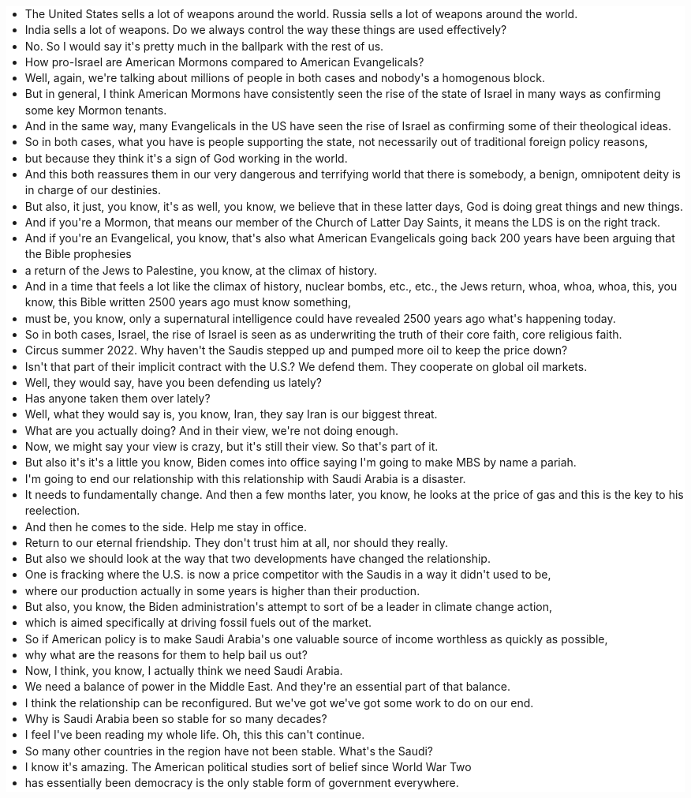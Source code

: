 *  The United States sells a lot of weapons around the world. Russia sells a lot of weapons around the world.
*  India sells a lot of weapons. Do we always control the way these things are used effectively?
*  No. So I would say it's pretty much in the ballpark with the rest of us.
*  How pro-Israel are American Mormons compared to American Evangelicals?
*  Well, again, we're talking about millions of people in both cases and nobody's a homogenous block.
*  But in general, I think American Mormons have consistently seen the rise of the state of Israel in many ways as confirming some key Mormon tenants.
*  And in the same way, many Evangelicals in the US have seen the rise of Israel as confirming some of their theological ideas.
*  So in both cases, what you have is people supporting the state, not necessarily out of traditional foreign policy reasons,
*  but because they think it's a sign of God working in the world.
*  And this both reassures them in our very dangerous and terrifying world that there is somebody, a benign, omnipotent deity is in charge of our destinies.
*  But also, it just, you know, it's as well, you know, we believe that in these latter days, God is doing great things and new things.
*  And if you're a Mormon, that means our member of the Church of Latter Day Saints, it means the LDS is on the right track.
*  And if you're an Evangelical, you know, that's also what American Evangelicals going back 200 years have been arguing that the Bible prophesies
*  a return of the Jews to Palestine, you know, at the climax of history.
*  And in a time that feels a lot like the climax of history, nuclear bombs, etc., etc., the Jews return, whoa, whoa, whoa, this, you know, this Bible written 2500 years ago must know something,
*  must be, you know, only a supernatural intelligence could have revealed 2500 years ago what's happening today.
*  So in both cases, Israel, the rise of Israel is seen as as underwriting the truth of their core faith, core religious faith.
*  Circus summer 2022. Why haven't the Saudis stepped up and pumped more oil to keep the price down?
*  Isn't that part of their implicit contract with the U.S.? We defend them. They cooperate on global oil markets.
*  Well, they would say, have you been defending us lately?
*  Has anyone taken them over lately?
*  Well, what they would say is, you know, Iran, they say Iran is our biggest threat.
*  What are you actually doing? And in their view, we're not doing enough.
*  Now, we might say your view is crazy, but it's still their view. So that's part of it.
*  But also it's it's a little you know, Biden comes into office saying I'm going to make MBS by name a pariah.
*  I'm going to end our relationship with this relationship with Saudi Arabia is a disaster.
*  It needs to fundamentally change. And then a few months later, you know, he looks at the price of gas and this is the key to his reelection.
*  And then he comes to the side. Help me stay in office.
*  Return to our eternal friendship. They don't trust him at all, nor should they really.
*  But also we should look at the way that two developments have changed the relationship.
*  One is fracking where the U.S. is now a price competitor with the Saudis in a way it didn't used to be,
*  where our production actually in some years is higher than their production.
*  But also, you know, the Biden administration's attempt to sort of be a leader in climate change action,
*  which is aimed specifically at driving fossil fuels out of the market.
*  So if American policy is to make Saudi Arabia's one valuable source of income worthless as quickly as possible,
*  why what are the reasons for them to help bail us out?
*  Now, I think, you know, I actually think we need Saudi Arabia.
*  We need a balance of power in the Middle East. And they're an essential part of that balance.
*  I think the relationship can be reconfigured. But we've got we've got some work to do on our end.
*  Why is Saudi Arabia been so stable for so many decades?
*  I feel I've been reading my whole life. Oh, this this can't continue.
*  So many other countries in the region have not been stable. What's the Saudi?
*  I know it's amazing. The American political studies sort of belief since World War Two
*  has essentially been democracy is the only stable form of government everywhere.